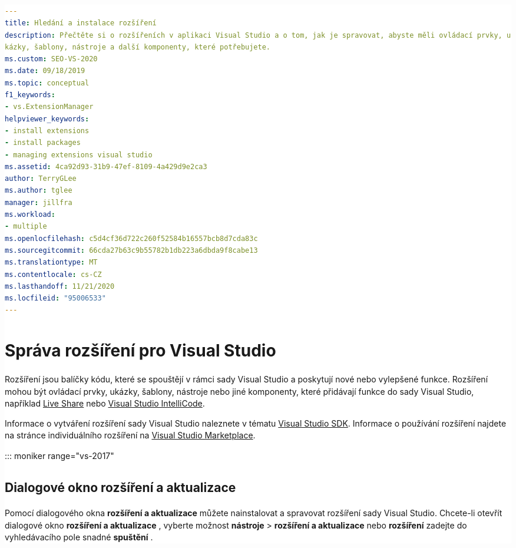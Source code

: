 ```yaml
---
title: Hledání a instalace rozšíření
description: Přečtěte si o rozšířeních v aplikaci Visual Studio a o tom, jak je spravovat, abyste měli ovládací prvky, ukázky, šablony, nástroje a další komponenty, které potřebujete.
ms.custom: SEO-VS-2020
ms.date: 09/18/2019
ms.topic: conceptual
f1_keywords:
- vs.ExtensionManager
helpviewer_keywords:
- install extensions
- install packages
- managing extensions visual studio
ms.assetid: 4ca92d93-31b9-47ef-8109-4a429d9e2ca3
author: TerryGLee
ms.author: tglee
manager: jillfra
ms.workload:
- multiple
ms.openlocfilehash: c5d4cf36d722c260f52584b16557bcb8d7cda83c
ms.sourcegitcommit: 66cda27b63c9b55782b1db223a6dbda9f8cabe13
ms.translationtype: MT
ms.contentlocale: cs-CZ
ms.lasthandoff: 11/21/2020
ms.locfileid: "95006533"
---
```

# <a name="manage-extensions-for-visual-studio"></a>Správa rozšíření pro Visual Studio

Rozšíření jsou balíčky kódu, které se spouštějí v rámci sady Visual Studio a poskytují nové nebo vylepšené funkce. Rozšíření mohou být ovládací prvky, ukázky, šablony, nástroje nebo jiné komponenty, které přidávají funkce do sady Visual Studio, například [Live Share](https://marketplace.visualstudio.com/items?itemName=MS-vsliveshare.vsls-vs) nebo [Visual Studio IntelliCode](https://marketplace.visualstudio.com/items?itemName=VisualStudioExptTeam.VSIntelliCode).

Informace o vytváření rozšíření sady Visual Studio naleznete v tématu [Visual Studio SDK](../extensibility/visual-studio-sdk.md). Informace o používání rozšíření najdete na stránce individuálního rozšíření na [Visual Studio Marketplace](https://marketplace.visualstudio.com).

::: moniker range="vs-2017"

## <a name="extensions-and-updates-dialog-box"></a>Dialogové okno rozšíření a aktualizace

Pomocí dialogového okna **rozšíření a aktualizace** můžete nainstalovat a spravovat rozšíření sady Visual Studio. Chcete-li otevřít dialogové okno **rozšíření a aktualizace** , vyberte možnost **nástroje**  >  **rozšíření a aktualizace** nebo **rozšíření** zadejte do vyhledávacího pole snadné **spuštění** .
